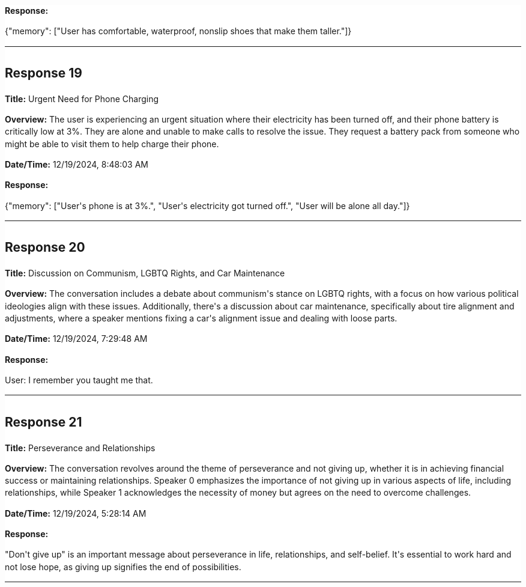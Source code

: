 **Response:**

{"memory": ["User has comfortable, waterproof, nonslip shoes that make them taller."]}

---

## Response 19

**Title:** Urgent Need for Phone Charging

**Overview:** The user is experiencing an urgent situation where their electricity has been turned off, and their phone battery is critically low at 3%. They are alone and unable to make calls to resolve the issue. They request a battery pack from someone who might be able to visit them to help charge their phone.

**Date/Time:** 12/19/2024, 8:48:03 AM

**Response:**

{"memory": ["User's phone is at 3%.", "User's electricity got turned off.", "User will be alone all day."]}

---

## Response 20

**Title:** Discussion on Communism, LGBTQ Rights, and Car Maintenance

**Overview:** The conversation includes a debate about communism's stance on LGBTQ rights, with a focus on how various political ideologies align with these issues. Additionally, there's a discussion about car maintenance, specifically about tire alignment and adjustments, where a speaker mentions fixing a car's alignment issue and dealing with loose parts.

**Date/Time:** 12/19/2024, 7:29:48 AM

**Response:**

User: I remember you taught me that.

---

## Response 21

**Title:** Perseverance and Relationships

**Overview:** The conversation revolves around the theme of perseverance and not giving up, whether it is in achieving financial success or maintaining relationships. Speaker 0 emphasizes the importance of not giving up in various aspects of life, including relationships, while Speaker 1 acknowledges the necessity of money but agrees on the need to overcome challenges.

**Date/Time:** 12/19/2024, 5:28:14 AM

**Response:**

"Don't give up" is an important message about perseverance in life, relationships, and self-belief. It's essential to work hard and not lose hope, as giving up signifies the end of possibilities.

---
